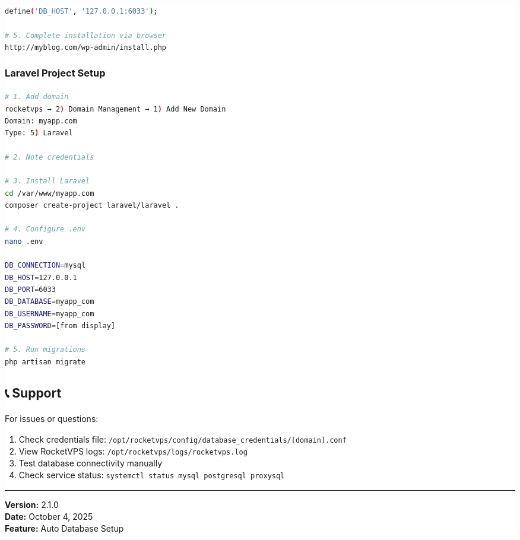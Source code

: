 ```bash
define('DB_HOST', '127.0.0.1:6033');

# 5. Complete installation via browser
http://myblog.com/wp-admin/install.php
```

### Laravel Project Setup

```bash
# 1. Add domain
rocketvps → 2) Domain Management → 1) Add New Domain
Domain: myapp.com
Type: 5) Laravel

# 2. Note credentials

# 3. Install Laravel
cd /var/www/myapp.com
composer create-project laravel/laravel .

# 4. Configure .env
nano .env

DB_CONNECTION=mysql
DB_HOST=127.0.0.1
DB_PORT=6033
DB_DATABASE=myapp_com
DB_USERNAME=myapp_com
DB_PASSWORD=[from display]

# 5. Run migrations
php artisan migrate
```

## 📞 Support

For issues or questions:
1. Check credentials file: `/opt/rocketvps/config/database_credentials/[domain].conf`
2. View RocketVPS logs: `/opt/rocketvps/logs/rocketvps.log`
3. Test database connectivity manually
4. Check service status: `systemctl status mysql postgresql proxysql`

---

**Version:** 2.1.0  
**Date:** October 4, 2025  
**Feature:** Auto Database Setup
